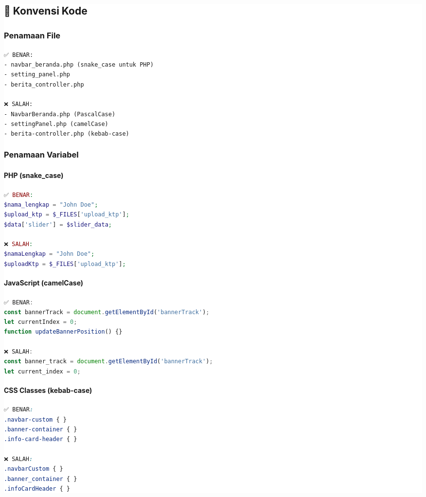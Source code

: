 ## 🎨 Konvensi Kode

### Penamaan File
```
✅ BENAR:
- navbar_beranda.php (snake_case untuk PHP)
- setting_panel.php
- berita_controller.php

❌ SALAH:
- NavbarBeranda.php (PascalCase)
- settingPanel.php (camelCase)
- berita-controller.php (kebab-case)
```

### Penamaan Variabel

#### PHP (snake_case)
```php
✅ BENAR:
$nama_lengkap = "John Doe";
$upload_ktp = $_FILES['upload_ktp'];
$data['slider'] = $slider_data;

❌ SALAH:
$namaLengkap = "John Doe";
$uploadKtp = $_FILES['upload_ktp'];
```

#### JavaScript (camelCase)
```javascript
✅ BENAR:
const bannerTrack = document.getElementById('bannerTrack');
let currentIndex = 0;
function updateBannerPosition() {}

❌ SALAH:
const banner_track = document.getElementById('bannerTrack');
let current_index = 0;
```

#### CSS Classes (kebab-case)
```css
✅ BENAR:
.navbar-custom { }
.banner-container { }
.info-card-header { }

❌ SALAH:
.navbarCustom { }
.banner_container { }
.infoCardHeader { }
```
